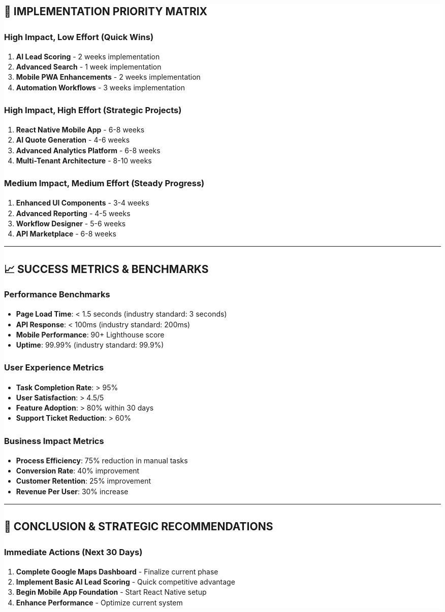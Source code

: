 
## 🚀 **IMPLEMENTATION PRIORITY MATRIX**

### **High Impact, Low Effort (Quick Wins)**
1. **AI Lead Scoring** - 2 weeks implementation
2. **Advanced Search** - 1 week implementation  
3. **Mobile PWA Enhancements** - 2 weeks implementation
4. **Automation Workflows** - 3 weeks implementation

### **High Impact, High Effort (Strategic Projects)**
1. **React Native Mobile App** - 6-8 weeks
2. **AI Quote Generation** - 4-6 weeks
3. **Advanced Analytics Platform** - 6-8 weeks
4. **Multi-Tenant Architecture** - 8-10 weeks

### **Medium Impact, Medium Effort (Steady Progress)**
1. **Enhanced UI Components** - 3-4 weeks
2. **Advanced Reporting** - 4-5 weeks
3. **Workflow Designer** - 5-6 weeks
4. **API Marketplace** - 6-8 weeks

---

## 📈 **SUCCESS METRICS & BENCHMARKS**

### **Performance Benchmarks**
- **Page Load Time**: < 1.5 seconds (industry standard: 3 seconds)
- **API Response**: < 100ms (industry standard: 200ms)
- **Mobile Performance**: 90+ Lighthouse score
- **Uptime**: 99.99% (industry standard: 99.9%)

### **User Experience Metrics**
- **Task Completion Rate**: > 95%
- **User Satisfaction**: > 4.5/5
- **Feature Adoption**: > 80% within 30 days
- **Support Ticket Reduction**: > 60%

### **Business Impact Metrics**
- **Process Efficiency**: 75% reduction in manual tasks
- **Conversion Rate**: 40% improvement
- **Customer Retention**: 25% improvement
- **Revenue Per User**: 30% increase

---

## 🎯 **CONCLUSION & STRATEGIC RECOMMENDATIONS**

### **Immediate Actions (Next 30 Days)**
1. **Complete Google Maps Dashboard** - Finalize current phase
2. **Implement Basic AI Lead Scoring** - Quick competitive advantage
3. **Begin Mobile App Foundation** - Start React Native setup
4. **Enhance Performance** - Optimize current system
